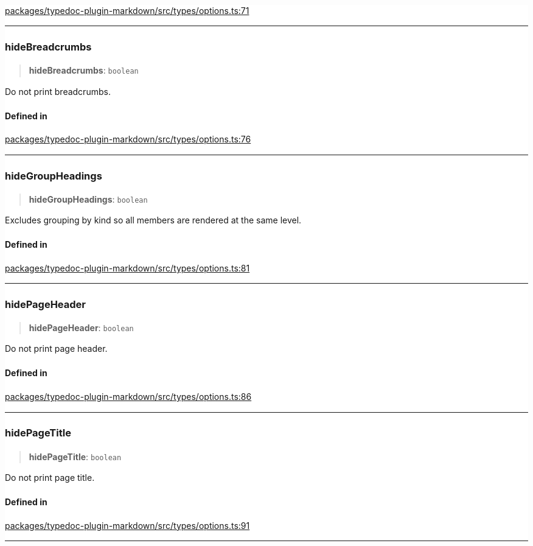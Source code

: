 [packages/typedoc-plugin-markdown/src/types/options.ts:71](https://github.com/typedoc2md/typedoc-plugin-markdown/blob/main/packages/typedoc-plugin-markdown/src/types/options.ts#L71)

***

### hideBreadcrumbs

> **hideBreadcrumbs**: `boolean`

Do not print breadcrumbs.

#### Defined in

[packages/typedoc-plugin-markdown/src/types/options.ts:76](https://github.com/typedoc2md/typedoc-plugin-markdown/blob/main/packages/typedoc-plugin-markdown/src/types/options.ts#L76)

***

### hideGroupHeadings

> **hideGroupHeadings**: `boolean`

Excludes grouping by kind so all members are rendered at the same level.

#### Defined in

[packages/typedoc-plugin-markdown/src/types/options.ts:81](https://github.com/typedoc2md/typedoc-plugin-markdown/blob/main/packages/typedoc-plugin-markdown/src/types/options.ts#L81)

***

### hidePageHeader

> **hidePageHeader**: `boolean`

Do not print page header.

#### Defined in

[packages/typedoc-plugin-markdown/src/types/options.ts:86](https://github.com/typedoc2md/typedoc-plugin-markdown/blob/main/packages/typedoc-plugin-markdown/src/types/options.ts#L86)

***

### hidePageTitle

> **hidePageTitle**: `boolean`

Do not print page title.

#### Defined in

[packages/typedoc-plugin-markdown/src/types/options.ts:91](https://github.com/typedoc2md/typedoc-plugin-markdown/blob/main/packages/typedoc-plugin-markdown/src/types/options.ts#L91)

***
